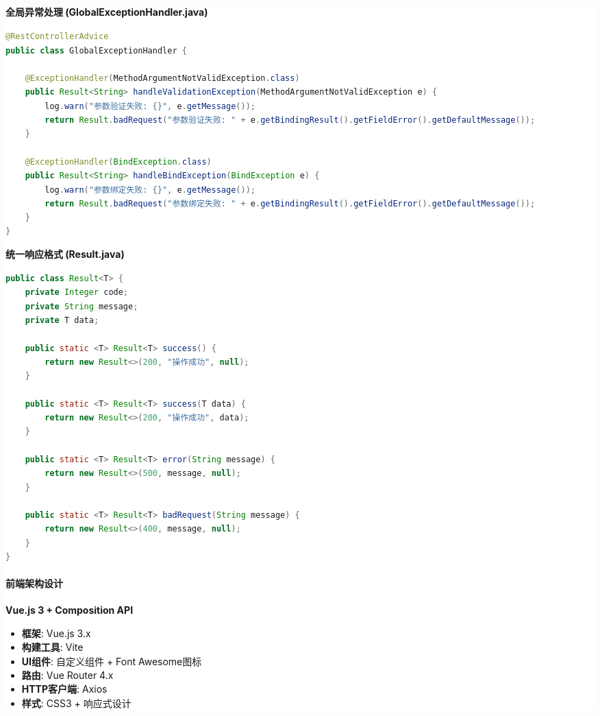 **全局异常处理 (GlobalExceptionHandler.java)**
```java
@RestControllerAdvice
public class GlobalExceptionHandler {
    
    @ExceptionHandler(MethodArgumentNotValidException.class)
    public Result<String> handleValidationException(MethodArgumentNotValidException e) {
        log.warn("参数验证失败: {}", e.getMessage());
        return Result.badRequest("参数验证失败: " + e.getBindingResult().getFieldError().getDefaultMessage());
    }
    
    @ExceptionHandler(BindException.class)
    public Result<String> handleBindException(BindException e) {
        log.warn("参数绑定失败: {}", e.getMessage());
        return Result.badRequest("参数绑定失败: " + e.getBindingResult().getFieldError().getDefaultMessage());
    }
}
```

**统一响应格式 (Result.java)**
```java
public class Result<T> {
    private Integer code;
    private String message;
    private T data;
    
    public static <T> Result<T> success() {
        return new Result<>(200, "操作成功", null);
    }
    
    public static <T> Result<T> success(T data) {
        return new Result<>(200, "操作成功", data);
    }
    
    public static <T> Result<T> error(String message) {
        return new Result<>(500, message, null);
    }
    
    public static <T> Result<T> badRequest(String message) {
        return new Result<>(400, message, null);
    }
}
```

#### 前端架构设计

**Vue.js 3 + Composition API**
- **框架**: Vue.js 3.x
- **构建工具**: Vite
- **UI组件**: 自定义组件 + Font Awesome图标
- **路由**: Vue Router 4.x
- **HTTP客户端**: Axios
- **样式**: CSS3 + 响应式设计
